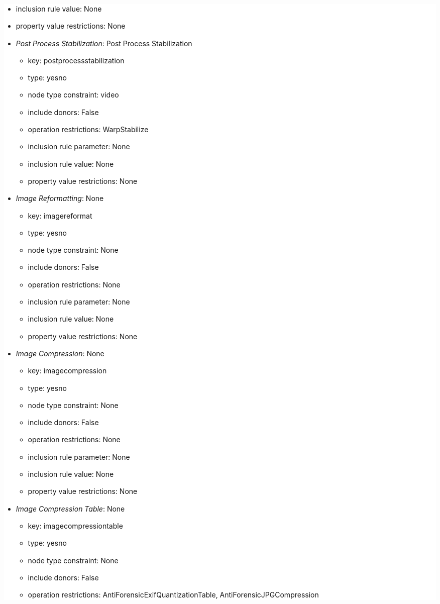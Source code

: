    - inclusion rule value: None

   - property value restrictions: None
+ *Post Process Stabilization*: Post Process Stabilization

   - key: postprocessstabilization

   - type: yesno

   - node type constraint: video

   - include donors: False

   - operation restrictions: WarpStabilize

   - inclusion rule parameter: None

   - inclusion rule value: None

   - property value restrictions: None
+ *Image Reformatting*: None

   - key: imagereformat

   - type: yesno

   - node type constraint: None

   - include donors: False

   - operation restrictions: None

   - inclusion rule parameter: None

   - inclusion rule value: None

   - property value restrictions: None
+ *Image Compression*: None

   - key: imagecompression

   - type: yesno

   - node type constraint: None

   - include donors: False

   - operation restrictions: None

   - inclusion rule parameter: None

   - inclusion rule value: None

   - property value restrictions: None
+ *Image Compression Table*: None

   - key: imagecompressiontable

   - type: yesno

   - node type constraint: None

   - include donors: False

   - operation restrictions: AntiForensicExifQuantizationTable, AntiForensicJPGCompression
